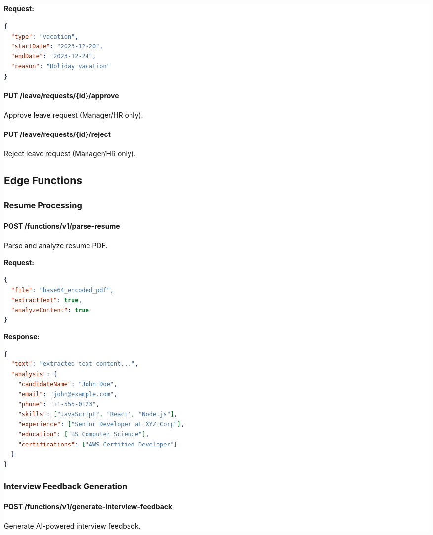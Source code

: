 **Request:**
```json
{
  "type": "vacation",
  "startDate": "2023-12-20",
  "endDate": "2023-12-24",
  "reason": "Holiday vacation"
}
```

#### PUT /leave/requests/{id}/approve
Approve leave request (Manager/HR only).

#### PUT /leave/requests/{id}/reject
Reject leave request (Manager/HR only).

## Edge Functions

### Resume Processing

#### POST /functions/v1/parse-resume
Parse and analyze resume PDF.

**Request:**
```json
{
  "file": "base64_encoded_pdf",
  "extractText": true,
  "analyzeContent": true
}
```

**Response:**
```json
{
  "text": "extracted text content...",
  "analysis": {
    "candidateName": "John Doe",
    "email": "john@example.com",
    "phone": "+1-555-0123",
    "skills": ["JavaScript", "React", "Node.js"],
    "experience": ["Senior Developer at XYZ Corp"],
    "education": ["BS Computer Science"],
    "certifications": ["AWS Certified Developer"]
  }
}
```

### Interview Feedback Generation

#### POST /functions/v1/generate-interview-feedback
Generate AI-powered interview feedback.
